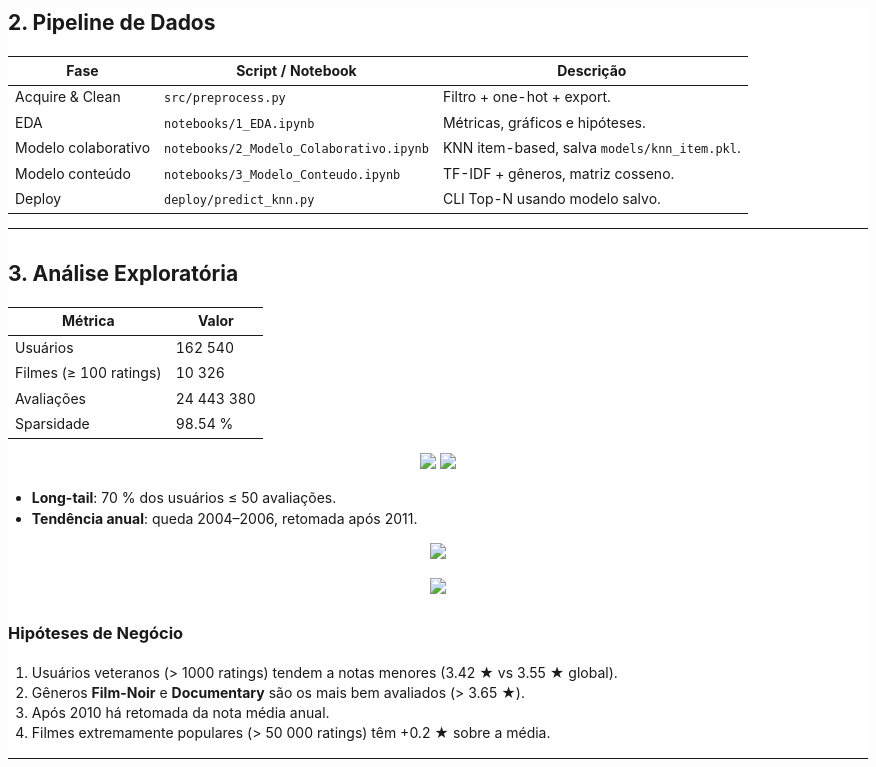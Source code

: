
## 2. Pipeline de Dados

| Fase                | Script / Notebook                       | Descrição                                    |
| ------------------- | --------------------------------------- | -------------------------------------------- |
| Acquire & Clean     | `src/preprocess.py`                     | Filtro + one-hot + export.                   |
| EDA                 | `notebooks/1_EDA.ipynb`                 | Métricas, gráficos e hipóteses.              |
| Modelo colaborativo | `notebooks/2_Modelo_Colaborativo.ipynb` | KNN item-based, salva `models/knn_item.pkl`. |
| Modelo conteúdo     | `notebooks/3_Modelo_Conteudo.ipynb`     | TF-IDF + gêneros, matriz cosseno.            |
| Deploy              | `deploy/predict_knn.py`                 | CLI Top-N usando modelo salvo.               |

---

## 3. Análise Exploratória

| Métrica                | Valor      |
| ---------------------- | ---------- |
| Usuários               | 162 540    |
| Filmes (≥ 100 ratings) | 10 326     |
| Avaliações             | 24 443 380 |
| Sparsidade             | 98.54 %    |

<p align="center">
  <img src="notebooks/figures/ratings_per_user.png" width="43%">
  <img src="notebooks/figures/ratings_per_movie.png" width="43%">
</p>

* **Long-tail**: 70 % dos usuários ≤ 50 avaliações.
* **Tendência anual**: queda 2004–2006, retomada após 2011.

<p align="center">
  <img src="notebooks/figures/rating_by_year.png" width="60%">
</p>

<p align="center">
  <img src="notebooks/figures/avg_rating_by_genre.png" width="60%">
</p>

### Hipóteses de Negócio

1. Usuários veteranos (> 1000 ratings) tendem a notas menores (3.42 ★ vs 3.55 ★ global).
2. Gêneros **Film-Noir** e **Documentary** são os mais bem avaliados (> 3.65 ★).
3. Após 2010 há retomada da nota média anual.
4. Filmes extremamente populares (> 50 000 ratings) têm +0.2 ★ sobre a média.

---